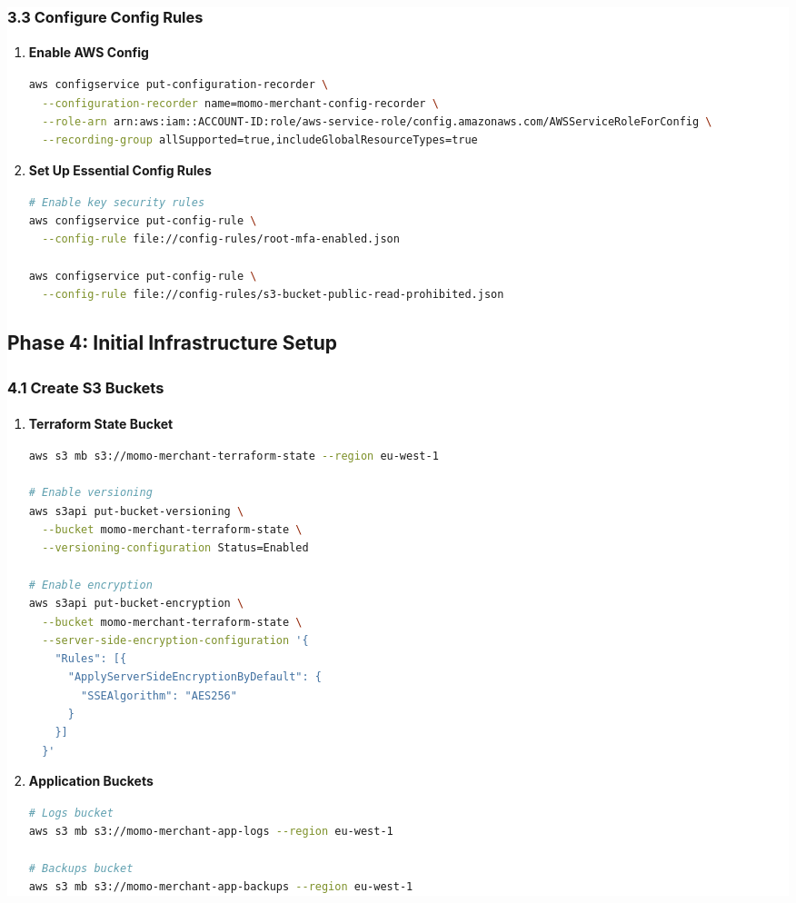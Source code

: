 ### 3.3 Configure Config Rules

1. **Enable AWS Config**
   ```bash
   aws configservice put-configuration-recorder \
     --configuration-recorder name=momo-merchant-config-recorder \
     --role-arn arn:aws:iam::ACCOUNT-ID:role/aws-service-role/config.amazonaws.com/AWSServiceRoleForConfig \
     --recording-group allSupported=true,includeGlobalResourceTypes=true
   ```

2. **Set Up Essential Config Rules**
   ```bash
   # Enable key security rules
   aws configservice put-config-rule \
     --config-rule file://config-rules/root-mfa-enabled.json

   aws configservice put-config-rule \
     --config-rule file://config-rules/s3-bucket-public-read-prohibited.json
   ```

## Phase 4: Initial Infrastructure Setup

### 4.1 Create S3 Buckets

1. **Terraform State Bucket**
   ```bash
   aws s3 mb s3://momo-merchant-terraform-state --region eu-west-1

   # Enable versioning
   aws s3api put-bucket-versioning \
     --bucket momo-merchant-terraform-state \
     --versioning-configuration Status=Enabled

   # Enable encryption
   aws s3api put-bucket-encryption \
     --bucket momo-merchant-terraform-state \
     --server-side-encryption-configuration '{
       "Rules": [{
         "ApplyServerSideEncryptionByDefault": {
           "SSEAlgorithm": "AES256"
         }
       }]
     }'
   ```

2. **Application Buckets**
   ```bash
   # Logs bucket
   aws s3 mb s3://momo-merchant-app-logs --region eu-west-1

   # Backups bucket
   aws s3 mb s3://momo-merchant-app-backups --region eu-west-1
   ```
